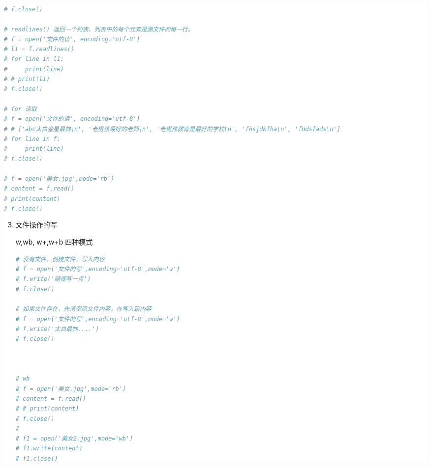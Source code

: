    ```python
   # f.close()
   
   # readlines() 返回一个列表，列表中的每个元素是源文件的每一行。
   # f = open('文件的读', encoding='utf-8')
   # l1 = f.readlines()
   # for line in l1:
   #     print(line)
   # # print(l1)
   # f.close()
   
   # for 读取
   # f = open('文件的读', encoding='utf-8')
   # # ['abc太白金星最帅\n', '老男孩最好的老师\n', '老男孩教育是最好的学校\n', 'fhsjdkfha\n', 'fhdsfads\n']
   # for line in f:
   #     print(line)
   # f.close()
   
   # f = open('美女.jpg',mode='rb')
   # content = f.read()
   # print(content)
   # f.close()
   ```

   

3. 文件操作的写

   w,wb, w+,w+b 四种模式

   ```python
   # 没有文件，创建文件，写入内容
   # f = open('文件的写',encoding='utf-8',mode='w')
   # f.write('随便写一点')
   # f.close()
   
   # 如果文件存在，先清空原文件内容，在写入新内容
   # f = open('文件的写',encoding='utf-8',mode='w')
   # f.write('太白最帅....')
   # f.close()
   
   
   
   # wb
   # f = open('美女.jpg',mode='rb')
   # content = f.read()
   # # print(content)
   # f.close()
   #
   # f1 = open('美女2.jpg',mode='wb')
   # f1.write(content)
   # f1.close()
   
   ```
